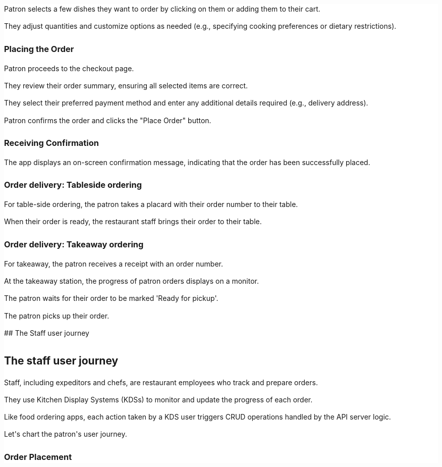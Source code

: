Patron selects a few dishes they want to order by clicking on them or
adding them to their cart.

They adjust quantities and customize options as needed (e.g., specifying
cooking preferences or dietary restrictions).

### Placing the Order

Patron proceeds to the checkout page.

They review their order summary, ensuring all selected items are
correct.

They select their preferred payment method and enter any additional
details required (e.g., delivery address).

Patron confirms the order and clicks the \"Place Order\" button.

### Receiving Confirmation

The app displays an on-screen confirmation message, indicating that the
order has been successfully placed.

### Order delivery: Tableside ordering

For table-side ordering, the patron takes a placard with their order
number to their table.

When their order is ready, the restaurant staff brings their order to
their table.

### Order delivery: Takeaway ordering

For takeaway, the patron receives a receipt with an order number.

At the takeaway station, the progress of patron orders displays on a
monitor.

The patron waits for their order to be marked \'Ready for pickup\'.

The patron picks up their order.

\## The Staff user journey

## The staff user journey

Staff, including expeditors and chefs, are restaurant employees who
track and prepare orders.

They use Kitchen Display Systems (KDSs) to monitor and update the
progress of each order.

Like food ordering apps, each action taken by a KDS user triggers CRUD
operations handled by the API server logic.

Let\'s chart the patron\'s user journey.

### Order Placement
